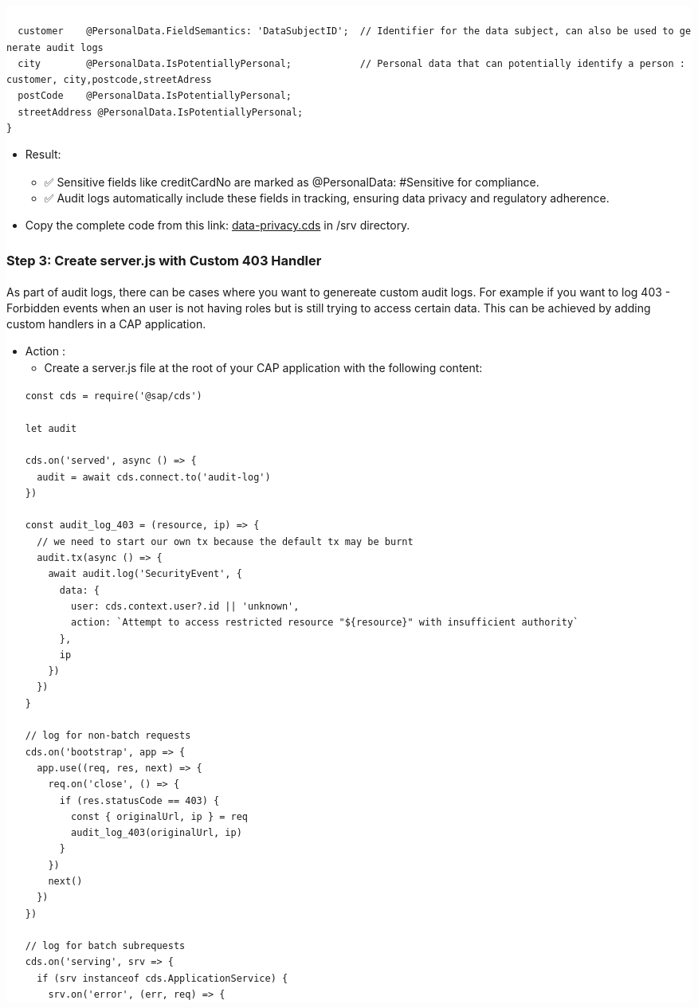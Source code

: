 ```

  customer    @PersonalData.FieldSemantics: 'DataSubjectID';  // Identifier for the data subject, can also be used to generate audit logs
  city        @PersonalData.IsPotentiallyPersonal;            // Personal data that can potentially identify a person : customer, city,postcode,streetAdress
  postCode    @PersonalData.IsPotentiallyPersonal;            
  streetAddress @PersonalData.IsPotentiallyPersonal;          
}
```

- Result:
  - ✅ Sensitive fields like creditCardNo are marked as @PersonalData: #Sensitive for compliance.
  - ✅ Audit logs automatically include these fields in tracking, ensuring data privacy and regulatory adherence.

- Copy the complete code from this link: [data-privacy.cds](./srv/data-privacy.cds) in /srv directory.

### Step 3: Create server.js with Custom 403 Handler
As part of audit logs, there can be cases where you want to genereate custom audit logs. For example if you want to log 403 - Forbidden events when an user is not having roles but is still trying to access certain data. This can be achieved by adding custom handlers in a CAP application.

- Action :
  - Create a server.js file at the root of your CAP application with the following content:
  ```
  const cds = require('@sap/cds')

  let audit
  
  cds.on('served', async () => {
    audit = await cds.connect.to('audit-log')
  })
  
  const audit_log_403 = (resource, ip) => {
    // we need to start our own tx because the default tx may be burnt
    audit.tx(async () => {
      await audit.log('SecurityEvent', {
        data: {
          user: cds.context.user?.id || 'unknown',
          action: `Attempt to access restricted resource "${resource}" with insufficient authority`
        },
        ip
      })
    })
  }
  
  // log for non-batch requests
  cds.on('bootstrap', app => {
    app.use((req, res, next) => {
      req.on('close', () => {
        if (res.statusCode == 403) {
          const { originalUrl, ip } = req
          audit_log_403(originalUrl, ip)
        }
      })
      next()
    })
  })
  
  // log for batch subrequests
  cds.on('serving', srv => {
    if (srv instanceof cds.ApplicationService) {
      srv.on('error', (err, req) => {
  ```